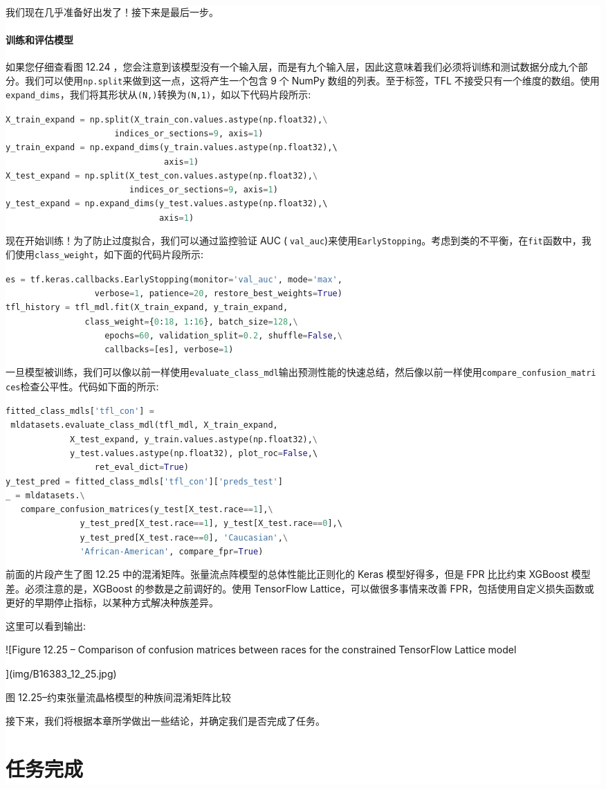 我们现在几乎准备好出发了！接下来是最后一步。

#### 训练和评估模型

如果您仔细查看图 12.24 ，您会注意到该模型没有一个输入层，而是有九个输入层，因此这意味着我们必须将训练和测试数据分成九个部分。我们可以使用`np.split`来做到这一点，这将产生一个包含 9 个 NumPy 数组的列表。至于标签，TFL 不接受只有一个维度的数组。使用`expand_dims`，我们将其形状从`(N,)`转换为`(N,1)`，如以下代码片段所示:

```py
X_train_expand = np.split(X_train_con.values.astype(np.float32),\
                      indices_or_sections=9, axis=1)
y_train_expand = np.expand_dims(y_train.values.astype(np.float32),\ 
                                axis=1)
X_test_expand = np.split(X_test_con.values.astype(np.float32),\
                         indices_or_sections=9, axis=1)
y_test_expand = np.expand_dims(y_test.values.astype(np.float32),\  
                               axis=1)
```

现在开始训练！为了防止过度拟合，我们可以通过监控验证 AUC ( `val_auc`)来使用`EarlyStopping`。考虑到类的不平衡，在`fit`函数中，我们使用`class_weight`，如下面的代码片段所示:

```py
es = tf.keras.callbacks.EarlyStopping(monitor='val_auc', mode='max', 
                  verbose=1, patience=20, restore_best_weights=True)
tfl_history = tfl_mdl.fit(X_train_expand, y_train_expand,
                class_weight={0:18, 1:16}, batch_size=128,\
                    epochs=60, validation_split=0.2, shuffle=False,\
                    callbacks=[es], verbose=1)
```

一旦模型被训练，我们可以像以前一样使用`evaluate_class_mdl`输出预测性能的快速总结，然后像以前一样使用`compare_confusion_matrices`检查公平性。代码如下面的所示:

```py
fitted_class_mdls['tfl_con'] =
 mldatasets.evaluate_class_mdl(tfl_mdl, X_train_expand,
             X_test_expand, y_train.values.astype(np.float32),\
             y_test.values.astype(np.float32), plot_roc=False,\ 
                  ret_eval_dict=True)
y_test_pred = fitted_class_mdls['tfl_con']['preds_test']
_ = mldatasets.\
   compare_confusion_matrices(y_test[X_test.race==1],\
               y_test_pred[X_test.race==1], y_test[X_test.race==0],\   
               y_test_pred[X_test.race==0], 'Caucasian',\
               'African-American', compare_fpr=True)
```

前面的片段产生了图 12.25 中的混淆矩阵。张量流点阵模型的总体性能比正则化的 Keras 模型好得多，但是 FPR 比比约束 XGBoost 模型差。必须注意的是，XGBoost 的参数是之前调好的。使用 TensorFlow Lattice，可以做很多事情来改善 FPR，包括使用自定义损失函数或更好的早期停止指标，以某种方式解决种族差异。

这里可以看到输出:

![Figure 12.25 – Comparison of confusion matrices between races for the constrained TensorFlow Lattice model

](img/B16383_12_25.jpg)

图 12.25–约束张量流晶格模型的种族间混淆矩阵比较

接下来，我们将根据本章所学做出一些结论，并确定我们是否完成了任务。

# 任务完成

